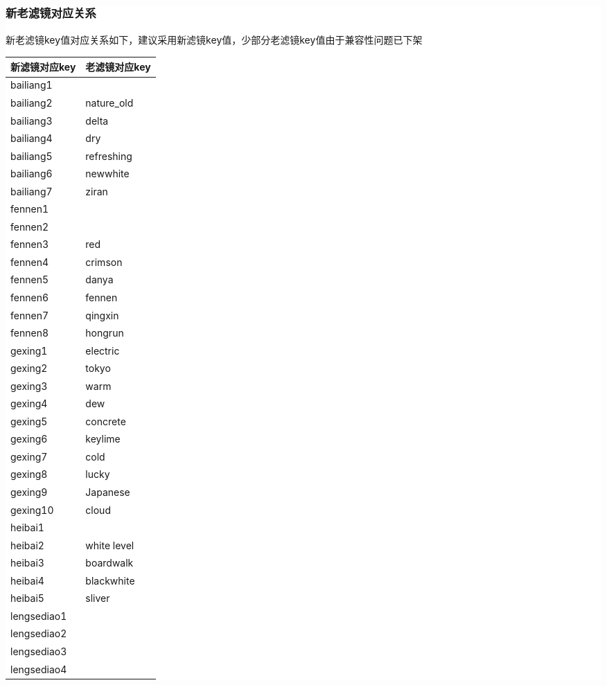 ### 新老滤镜对应关系

新老滤镜key值对应关系如下，建议采用新滤镜key值，少部分老滤镜key值由于兼容性问题已下架

| 新滤镜对应key | 老滤镜对应key |
| ------------- | ------------- |
| bailiang1     |               |
| bailiang2     | nature_old    |
| bailiang3     | delta         |
| bailiang4     | dry           |
| bailiang5     | refreshing    |
| bailiang6     | newwhite      |
| bailiang7     | ziran         |
| fennen1       |               |
| fennen2       |               |
| fennen3       | red           |
| fennen4       | crimson       |
| fennen5       | danya         |
| fennen6       | fennen        |
| fennen7       | qingxin       |
| fennen8       | hongrun       |
| gexing1       | electric      |
| gexing2       | tokyo         |
| gexing3       | warm          |
| gexing4       | dew           |
| gexing5       | concrete      |
| gexing6       | keylime       |
| gexing7       | cold          |
| gexing8       | lucky         |
| gexing9       | Japanese      |
| gexing10      | cloud         |
| heibai1       |               |
| heibai2       | white level   |
| heibai3       | boardwalk     |
| heibai4       | blackwhite    |
| heibai5       | sliver        |
| lengsediao1   |               |
| lengsediao2   |               |
| lengsediao3   |               |
| lengsediao4   |               |
